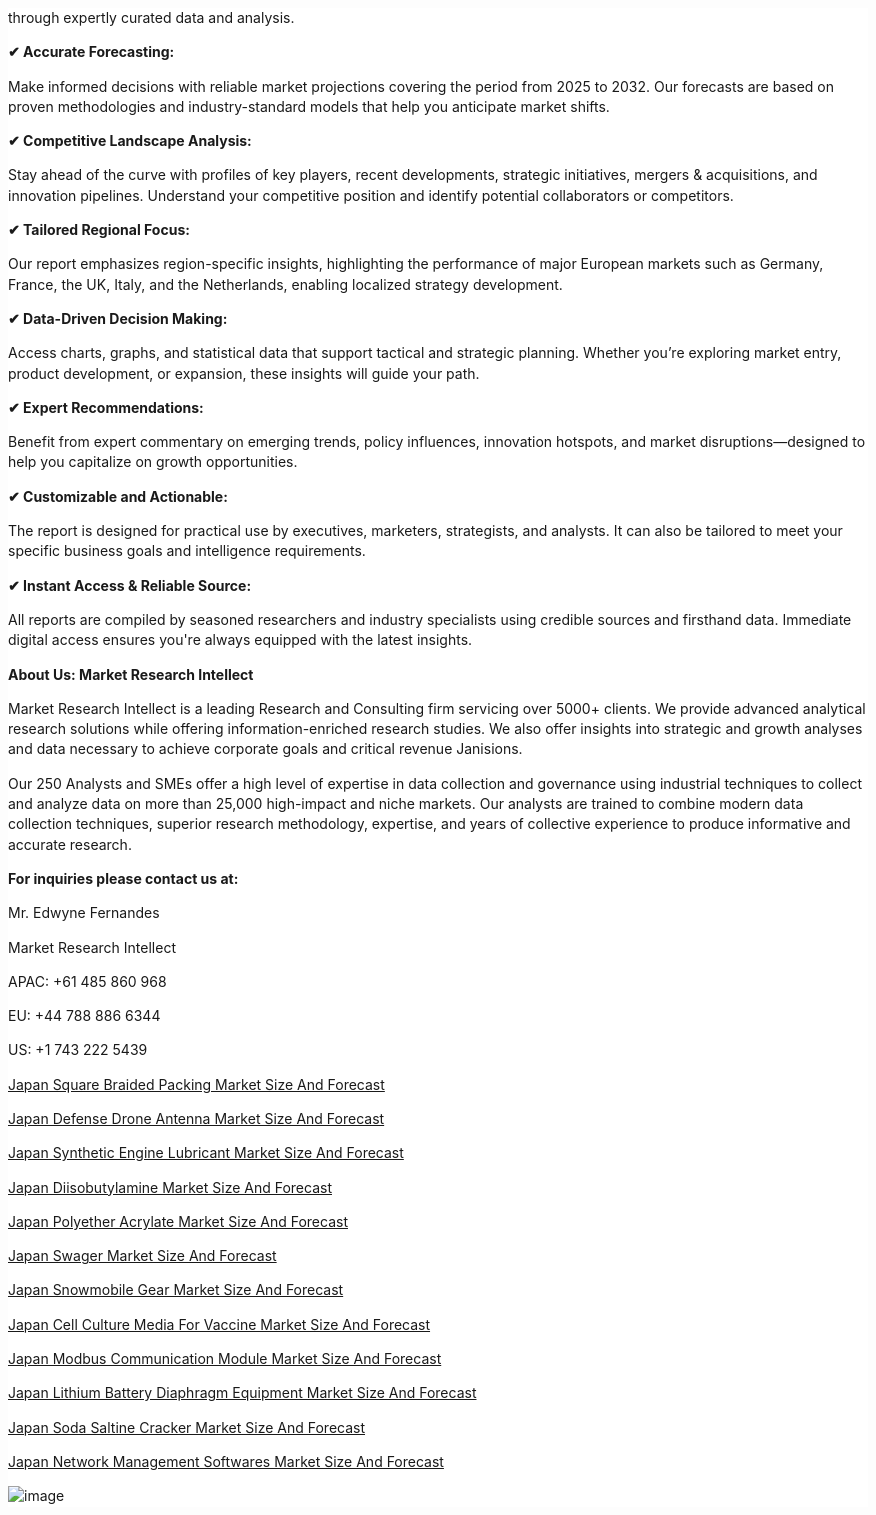 through expertly curated data and analysis.</p><p><strong>✔ Accurate Forecasting:</strong></p><p>Make informed decisions with reliable market projections covering the period from 2025 to 2032. Our forecasts are based on proven methodologies and industry-standard models that help you anticipate market shifts.</p><p><strong>✔ Competitive Landscape Analysis:</strong></p><p>Stay ahead of the curve with profiles of key players, recent developments, strategic initiatives, mergers &amp; acquisitions, and innovation pipelines. Understand your competitive position and identify potential collaborators or competitors.</p><p><strong>✔ Tailored Regional Focus:</strong></p><p>Our report emphasizes region-specific insights, highlighting the performance of major European markets such as Germany, France, the UK, Italy, and the Netherlands, enabling localized strategy development.</p><p><strong>✔ Data-Driven Decision Making:</strong></p><p>Access charts, graphs, and statistical data that support tactical and strategic planning. Whether you&rsquo;re exploring market entry, product development, or expansion, these insights will guide your path.</p><p><strong>✔ Expert Recommendations:</strong></p><p>Benefit from expert commentary on emerging trends, policy influences, innovation hotspots, and market disruptions&mdash;designed to help you capitalize on growth opportunities.</p><p><strong>✔ Customizable and Actionable:</strong></p><p>The report is designed for practical use by executives, marketers, strategists, and analysts. It can also be tailored to meet your specific business goals and intelligence requirements.</p><p><strong>✔ Instant Access &amp; Reliable Source:</strong></p><p>All reports are compiled by seasoned researchers and industry specialists using credible sources and firsthand data. Immediate digital access ensures you're always equipped with the latest insights.</p><p><strong><span class="font-[700]">About Us: Market Research Intellect</span></strong></p><p><span class="">Market Research Intellect is a leading Research and Consulting firm servicing over 5000+ clients. We provide advanced analytical research solutions while offering information-enriched research studies.&nbsp;</span>We also offer insights into strategic and growth analyses and data necessary to achieve corporate goals and critical revenue Janisions.</p><p><span class="">Our 250 Analysts and SMEs offer a high level of expertise in data collection and governance using industrial techniques to collect and analyze data on more than 25,000 high-impact and niche markets. Our analysts are trained to combine modern data collection techniques, superior research methodology, expertise, and years of collective experience to produce informative and accurate research.</span></p><p><strong>For inquiries please contact us at:</strong></p><p>Mr. Edwyne Fernandes</p><p>Market Research Intellect</p><p>APAC: +61 485 860 968</p><p>EU: +44 788 886 6344</p><p>US: +1 743 222 5439</p><p><a href="https://github.com/ruturb23/Impossible/blob/main/Square-Braided-Packing-Market/Square-Braided-Packing-Market.md">Japan Square Braided Packing Market Size And Forecast</a></p><p><a href="https://github.com/ruturb23/Impossible/blob/main/Defense-Drone-Antenna-Market/Defense-Drone-Antenna-Market.md">Japan Defense Drone Antenna Market Size And Forecast</a></p><p><a href="https://github.com/ruturb23/Impossible/blob/main/Synthetic-Engine-Lubricant-Market/Synthetic-Engine-Lubricant-Market.md">Japan Synthetic Engine Lubricant Market Size And Forecast</a></p><p><a href="https://github.com/ruturb23/Impossible/blob/main/Diisobutylamine-Market/Diisobutylamine-Market.md">Japan Diisobutylamine Market Size And Forecast</a></p><p><a href="https://github.com/ruturb23/Impossible/blob/main/Polyether-Acrylate-Market/Polyether-Acrylate-Market.md">Japan Polyether Acrylate Market Size And Forecast</a></p><p><a href="https://github.com/ruturb23/Impossible/blob/main/Swager-Market/Swager-Market.md">Japan Swager Market Size And Forecast</a></p><p><a href="https://github.com/ruturb23/Impossible/blob/main/Snowmobile-Gear-Market/Snowmobile-Gear-Market.md">Japan Snowmobile Gear Market Size And Forecast</a></p><p><a href="https://github.com/ruturb23/Impossible/blob/main/Cell-Culture-Media-For-Vaccine-Market/Cell-Culture-Media-For-Vaccine-Market.md">Japan Cell Culture Media For Vaccine Market Size And Forecast</a></p><p><a href="https://github.com/ruturb23/Impossible/blob/main/Modbus-Communication-Module-Market/Modbus-Communication-Module-Market.md">Japan Modbus Communication Module Market Size And Forecast</a></p><p><a href="https://github.com/ruturb23/Impossible/blob/main/Lithium-Battery-Diaphragm-Equipment-Market/Lithium-Battery-Diaphragm-Equipment-Market.md">Japan Lithium Battery Diaphragm Equipment Market Size And Forecast</a></p><p><a href="https://github.com/ruturb23/Impossible/blob/main/Soda-Saltine-Cracker-Market/Soda-Saltine-Cracker-Market.md">Japan Soda Saltine Cracker Market Size And Forecast</a></p><p><a href="https://github.com/ruturb23/Impossible/blob/main/Network-Management-Softwares-Market/Network-Management-Softwares-Market.md">Japan Network Management Softwares Market Size And Forecast</a></p>
![image](https://github.com/user-attachments/assets/93ca5c05-02af-4a86-8928-b97e3da15997)

